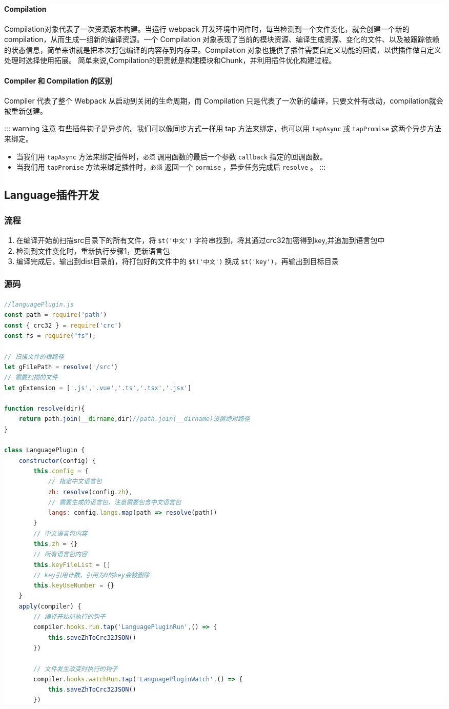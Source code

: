 #### Compilation
Compilation对象代表了一次资源版本构建。当运行 webpack 开发环境中间件时，每当检测到一个文件变化，就会创建一个新的 compilation，从而生成一组新的编译资源。一个 Compilation 对象表现了当前的模块资源、编译生成资源、变化的文件、以及被跟踪依赖的状态信息，简单来讲就是把本次打包编译的内容存到内存里。Compilation 对象也提供了插件需要自定义功能的回调，以供插件做自定义处理时选择使用拓展。
简单来说,Compilation的职责就是构建模块和Chunk，并利用插件优化构建过程。

#### Compiler 和 Compilation 的区别
Compiler 代表了整个 Webpack 从启动到关闭的生命周期，而 Compilation 只是代表了一次新的编译，只要文件有改动，compilation就会被重新创建。

::: warning 注意
有些插件钩子是异步的。我们可以像同步方式一样用 tap 方法来绑定，也可以用 `tapAsync` 或 `tapPromise` 这两个异步方法来绑定。
- 当我们用 `tapAsync` 方法来绑定插件时，`必须` 调用函数的最后一个参数 `callback` 指定的回调函数。
- 当我们用 `tapPromise` 方法来绑定插件时，`必须` 返回一个 `pormise` ，异步任务完成后 `resolve` 。
:::

## Language插件开发
### 流程
1. 在编译开始前扫描src目录下的所有文件，将 `$t('中文')` 字符串找到，将其通过crc32加密得到`key`,并追加到语言包中
2. 检测到文件变化时，重新执行步骤1，更新语言包
3. 编译完成后，输出到dist目录前，将打包好的文件中的 `$t('中文')` 换成 `$t('key')`，再输出到目标目录

### 源码
```js 
//languagePlugin.js
const path = require('path')
const { crc32 } = require('crc')
const fs = require("fs");

// 扫描文件的根路径
let gFilePath = resolve('/src')
// 需要扫描的文件
let gExtension = ['.js','.vue','.ts','.tsx','.jsx']

function resolve(dir){
    return path.join(__dirname,dir)//path.join(__dirname)设置绝对路径
}

class LanguagePlugin {
    constructor(config) {
        this.config = {
            // 指定中文语言包
            zh: resolve(config.zh),
            // 需要生成的语言包，注意需要包含中文语言包
            langs: config.langs.map(path => resolve(path))
        }
        // 中文语言包内容
        this.zh = {}
        // 所有语言包内容
        this.keyFileList = []
        // key引用计数，引用为0的key会被删除
        this.keyUseNumber = {}
    }
    apply(compiler) {
        // 编译开始前执行的钩子
        compiler.hooks.run.tap('LanguagePluginRun',() => {
            this.saveZhToCrc32JSON()
        })

        // 文件发生改变时执行的钩子
        compiler.hooks.watchRun.tap('LanguagePluginWatch',() => {
            this.saveZhToCrc32JSON()
        })
```